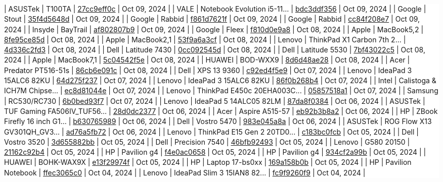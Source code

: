 | ASUSTek       | T100TA                      | [27cc9eff0c](https://linux-hardware.org/?probe=27cc9eff0c) | Oct 09, 2024 |
| VALE          | Notebook Evolution i5-11... | [bdc3ddf356](https://linux-hardware.org/?probe=bdc3ddf356) | Oct 09, 2024 |
| Google        | Stout                       | [35f4d5648d](https://linux-hardware.org/?probe=35f4d5648d) | Oct 09, 2024 |
| Google        | Rabbid                      | [f861d7621f](https://linux-hardware.org/?probe=f861d7621f) | Oct 09, 2024 |
| Google        | Rabbid                      | [cc84f208e7](https://linux-hardware.org/?probe=cc84f208e7) | Oct 09, 2024 |
| Insyde        | BayTrail                    | [af802807b9](https://linux-hardware.org/?probe=af802807b9) | Oct 09, 2024 |
| Google        | Fleex                       | [f810d0e9a8](https://linux-hardware.org/?probe=f810d0e9a8) | Oct 08, 2024 |
| Apple         | MacBook5,2                  | [8fe95ce85d](https://linux-hardware.org/?probe=8fe95ce85d) | Oct 08, 2024 |
| Apple         | MacBook2,1                  | [53f9a6a3cf](https://linux-hardware.org/?probe=53f9a6a3cf) | Oct 08, 2024 |
| Lenovo        | ThinkPad X1 Carbon 7th 2... | [4d336c2fd3](https://linux-hardware.org/?probe=4d336c2fd3) | Oct 08, 2024 |
| Dell          | Latitude 7430               | [0cc092545d](https://linux-hardware.org/?probe=0cc092545d) | Oct 08, 2024 |
| Dell          | Latitude 5530               | [7bf43022c5](https://linux-hardware.org/?probe=7bf43022c5) | Oct 08, 2024 |
| Apple         | MacBook7,1                  | [5c04542f5e](https://linux-hardware.org/?probe=5c04542f5e) | Oct 08, 2024 |
| HUAWEI        | BOD-WXX9                    | [8d6d48ae28](https://linux-hardware.org/?probe=8d6d48ae28) | Oct 08, 2024 |
| Acer          | Predator PT516-51s          | [86cb6e091c](https://linux-hardware.org/?probe=86cb6e091c) | Oct 08, 2024 |
| Dell          | XPS 13 9360                 | [c92ed4f5e9](https://linux-hardware.org/?probe=c92ed4f5e9) | Oct 07, 2024 |
| Lenovo        | IdeaPad 3 15ALC6 82KU       | [64d275f237](https://linux-hardware.org/?probe=64d275f237) | Oct 07, 2024 |
| Lenovo        | IdeaPad 3 15ALC6 82KU       | [86f0b268b4](https://linux-hardware.org/?probe=86f0b268b4) | Oct 07, 2024 |
| Intel         | Calistoga & ICH7M Chipse... | [ec8d81044e](https://linux-hardware.org/?probe=ec8d81044e) | Oct 07, 2024 |
| Lenovo        | ThinkPad E450c 20EHA003C... | [05857518a1](https://linux-hardware.org/?probe=05857518a1) | Oct 07, 2024 |
| Samsung       | RC530/RC730                 | [6b0bed93f7](https://linux-hardware.org/?probe=6b0bed93f7) | Oct 07, 2024 |
| Lenovo        | IdeaPad 5 14ALC05 82LM      | [87da8f0384](https://linux-hardware.org/?probe=87da8f0384) | Oct 06, 2024 |
| ASUSTek       | TUF Gaming FA506IV_TUF56... | [28d0dc2377](https://linux-hardware.org/?probe=28d0dc2377) | Oct 06, 2024 |
| Acer          | Aspire A515-57              | [eb92b3b8a2](https://linux-hardware.org/?probe=eb92b3b8a2) | Oct 06, 2024 |
| HP            | ZBook Firefly 16 inch G1... | [b630765989](https://linux-hardware.org/?probe=b630765989) | Oct 06, 2024 |
| Dell          | Vostro 5470                 | [983e045a8a](https://linux-hardware.org/?probe=983e045a8a) | Oct 06, 2024 |
| ASUSTek       | ROG Flow X13 GV301QH_GV3... | [ad76a5fb72](https://linux-hardware.org/?probe=ad76a5fb72) | Oct 06, 2024 |
| Lenovo        | ThinkPad E15 Gen 2 20TD0... | [c183bc0fcb](https://linux-hardware.org/?probe=c183bc0fcb) | Oct 05, 2024 |
| Dell          | Vostro 3520                 | [3d655882bb](https://linux-hardware.org/?probe=3d655882bb) | Oct 05, 2024 |
| Dell          | Precision 7540              | [46bfb92493](https://linux-hardware.org/?probe=46bfb92493) | Oct 05, 2024 |
| Lenovo        | G580 20150                  | [21162c92b4](https://linux-hardware.org/?probe=21162c92b4) | Oct 05, 2024 |
| HP            | Pavilion g4                 | [f4e0ac0658](https://linux-hardware.org/?probe=f4e0ac0658) | Oct 05, 2024 |
| HP            | Pavilion g4                 | [934cf2a99b](https://linux-hardware.org/?probe=934cf2a99b) | Oct 05, 2024 |
| HUAWEI        | BOHK-WAX9X                  | [e13f29974f](https://linux-hardware.org/?probe=e13f29974f) | Oct 05, 2024 |
| HP            | Laptop 17-bs0xx             | [169a158b0b](https://linux-hardware.org/?probe=169a158b0b) | Oct 05, 2024 |
| HP            | Pavilion Notebook           | [ffec3065c0](https://linux-hardware.org/?probe=ffec3065c0) | Oct 04, 2024 |
| Lenovo        | IdeaPad Slim 3 15IAN8 82... | [fc9f9260f9](https://linux-hardware.org/?probe=fc9f9260f9) | Oct 04, 2024 |